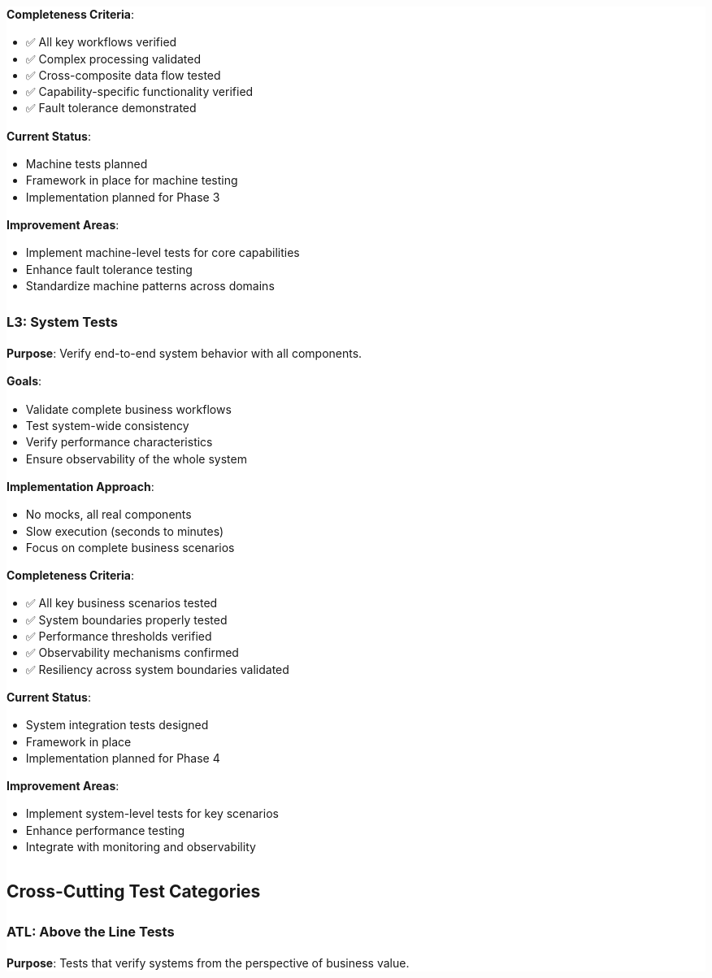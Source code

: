 **Completeness Criteria**:
- ✅ All key workflows verified
- ✅ Complex processing validated
- ✅ Cross-composite data flow tested
- ✅ Capability-specific functionality verified
- ✅ Fault tolerance demonstrated

**Current Status**:
- Machine tests planned
- Framework in place for machine testing
- Implementation planned for Phase 3

**Improvement Areas**:
- Implement machine-level tests for core capabilities
- Enhance fault tolerance testing
- Standardize machine patterns across domains

### L3: System Tests

**Purpose**: Verify end-to-end system behavior with all components.

**Goals**:
- Validate complete business workflows
- Test system-wide consistency
- Verify performance characteristics
- Ensure observability of the whole system

**Implementation Approach**:
- No mocks, all real components
- Slow execution (seconds to minutes)
- Focus on complete business scenarios

**Completeness Criteria**:
- ✅ All key business scenarios tested
- ✅ System boundaries properly tested
- ✅ Performance thresholds verified
- ✅ Observability mechanisms confirmed
- ✅ Resiliency across system boundaries validated

**Current Status**:
- System integration tests designed
- Framework in place
- Implementation planned for Phase 4

**Improvement Areas**:
- Implement system-level tests for key scenarios
- Enhance performance testing
- Integrate with monitoring and observability

## Cross-Cutting Test Categories

### ATL: Above the Line Tests

**Purpose**: Tests that verify systems from the perspective of business value.
